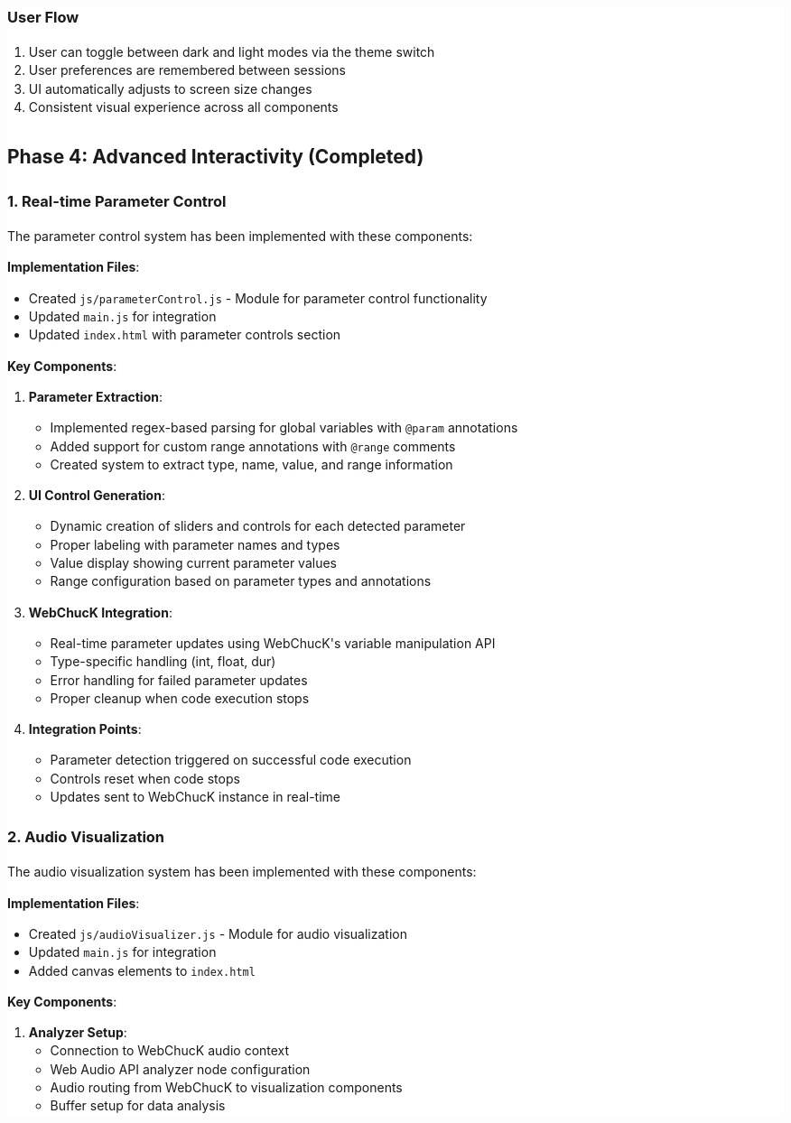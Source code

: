 ### User Flow

1. User can toggle between dark and light modes via the theme switch
2. User preferences are remembered between sessions
3. UI automatically adjusts to screen size changes
4. Consistent visual experience across all components

## Phase 4: Advanced Interactivity (Completed)

### 1. Real-time Parameter Control

The parameter control system has been implemented with these components:

**Implementation Files**:
- Created `js/parameterControl.js` - Module for parameter control functionality
- Updated `main.js` for integration
- Updated `index.html` with parameter controls section

**Key Components**:
1. **Parameter Extraction**:
   - Implemented regex-based parsing for global variables with `@param` annotations
   - Added support for custom range annotations with `@range` comments
   - Created system to extract type, name, value, and range information

2. **UI Control Generation**:
   - Dynamic creation of sliders and controls for each detected parameter
   - Proper labeling with parameter names and types
   - Value display showing current parameter values
   - Range configuration based on parameter types and annotations

3. **WebChucK Integration**:
   - Real-time parameter updates using WebChucK's variable manipulation API
   - Type-specific handling (int, float, dur)
   - Error handling for failed parameter updates
   - Proper cleanup when code execution stops

4. **Integration Points**:
   - Parameter detection triggered on successful code execution
   - Controls reset when code stops
   - Updates sent to WebChucK instance in real-time

### 2. Audio Visualization

The audio visualization system has been implemented with these components:

**Implementation Files**:
- Created `js/audioVisualizer.js` - Module for audio visualization
- Updated `main.js` for integration
- Added canvas elements to `index.html`

**Key Components**:
1. **Analyzer Setup**:
   - Connection to WebChucK audio context
   - Web Audio API analyzer node configuration
   - Audio routing from WebChucK to visualization components
   - Buffer setup for data analysis
